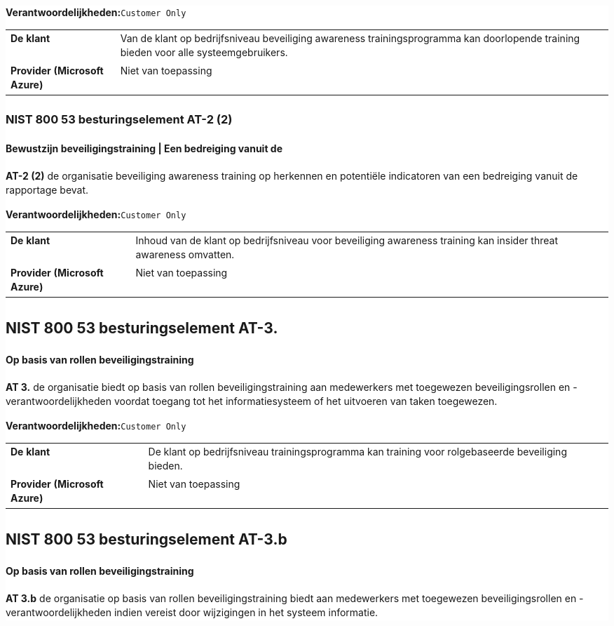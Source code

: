 **Verantwoordelijkheden:**`Customer Only`

|||
|---|---|
| **De klant** | Van de klant op bedrijfsniveau beveiliging awareness trainingsprogramma kan doorlopende training bieden voor alle systeemgebruikers. |
| **Provider (Microsoft Azure)** | Niet van toepassing |


 ### <a name="nist-800-53-control-at-2-2"></a>NIST 800 53 besturingselement AT-2 (2)

#### <a name="security-awareness-training--insider-threat"></a>Bewustzijn beveiligingstraining | Een bedreiging vanuit de

**AT-2 (2)** de organisatie beveiliging awareness training op herkennen en potentiële indicatoren van een bedreiging vanuit de rapportage bevat.

**Verantwoordelijkheden:**`Customer Only`

|||
|---|---|
| **De klant** | Inhoud van de klant op bedrijfsniveau voor beveiliging awareness training kan insider threat awareness omvatten. |
| **Provider (Microsoft Azure)** | Niet van toepassing |


 ## <a name="nist-800-53-control-at-3a"></a>NIST 800 53 besturingselement AT-3.

#### <a name="role-based-security-training"></a>Op basis van rollen beveiligingstraining

**AT 3.** de organisatie biedt op basis van rollen beveiligingstraining aan medewerkers met toegewezen beveiligingsrollen en -verantwoordelijkheden voordat toegang tot het informatiesysteem of het uitvoeren van taken toegewezen.

**Verantwoordelijkheden:**`Customer Only`

|||
|---|---|
| **De klant** | De klant op bedrijfsniveau trainingsprogramma kan training voor rolgebaseerde beveiliging bieden. |
| **Provider (Microsoft Azure)** | Niet van toepassing |


 ## <a name="nist-800-53-control-at-3b"></a>NIST 800 53 besturingselement AT-3.b

#### <a name="role-based-security-training"></a>Op basis van rollen beveiligingstraining

**AT 3.b** de organisatie op basis van rollen beveiligingstraining biedt aan medewerkers met toegewezen beveiligingsrollen en -verantwoordelijkheden indien vereist door wijzigingen in het systeem informatie.
